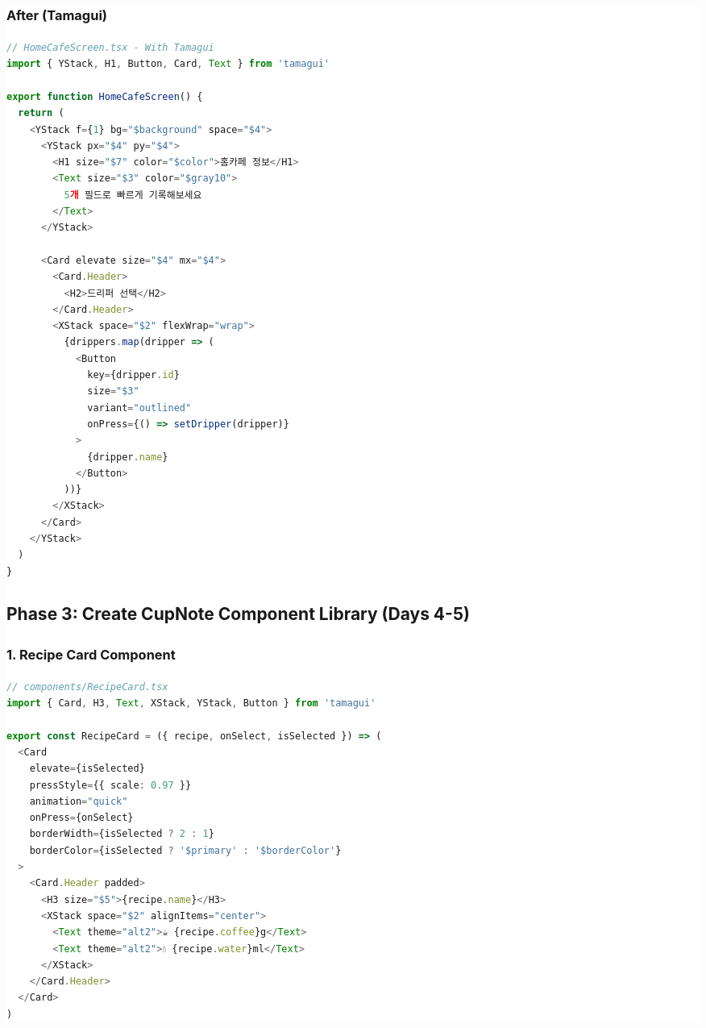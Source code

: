 ### After (Tamagui)
```typescript
// HomeCafeScreen.tsx - With Tamagui
import { YStack, H1, Button, Card, Text } from 'tamagui'

export function HomeCafeScreen() {
  return (
    <YStack f={1} bg="$background" space="$4">
      <YStack px="$4" py="$4">
        <H1 size="$7" color="$color">홈카페 정보</H1>
        <Text size="$3" color="$gray10">
          5개 필드로 빠르게 기록해보세요
        </Text>
      </YStack>

      <Card elevate size="$4" mx="$4">
        <Card.Header>
          <H2>드리퍼 선택</H2>
        </Card.Header>
        <XStack space="$2" flexWrap="wrap">
          {drippers.map(dripper => (
            <Button
              key={dripper.id}
              size="$3"
              variant="outlined"
              onPress={() => setDripper(dripper)}
            >
              {dripper.name}
            </Button>
          ))}
        </XStack>
      </Card>
    </YStack>
  )
}
```

## Phase 3: Create CupNote Component Library (Days 4-5)

### 1. Recipe Card Component
```typescript
// components/RecipeCard.tsx
import { Card, H3, Text, XStack, YStack, Button } from 'tamagui'

export const RecipeCard = ({ recipe, onSelect, isSelected }) => (
  <Card
    elevate={isSelected}
    pressStyle={{ scale: 0.97 }}
    animation="quick"
    onPress={onSelect}
    borderWidth={isSelected ? 2 : 1}
    borderColor={isSelected ? '$primary' : '$borderColor'}
  >
    <Card.Header padded>
      <H3 size="$5">{recipe.name}</H3>
      <XStack space="$2" alignItems="center">
        <Text theme="alt2">☕ {recipe.coffee}g</Text>
        <Text theme="alt2">💧 {recipe.water}ml</Text>
      </XStack>
    </Card.Header>
  </Card>
)
```